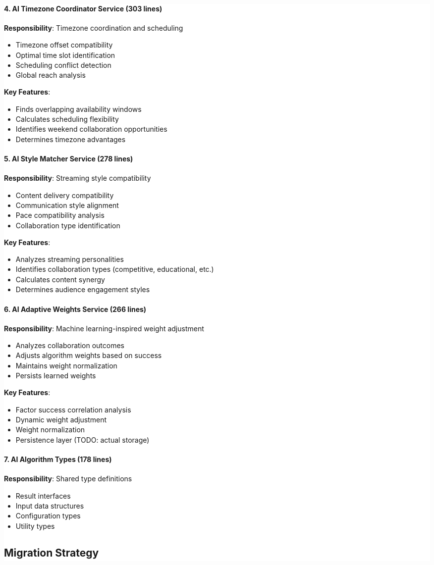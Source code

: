#### 4. AI Timezone Coordinator Service (303 lines)

**Responsibility**: Timezone coordination and scheduling

- Timezone offset compatibility
- Optimal time slot identification
- Scheduling conflict detection
- Global reach analysis

**Key Features**:

- Finds overlapping availability windows
- Calculates scheduling flexibility
- Identifies weekend collaboration opportunities
- Determines timezone advantages

#### 5. AI Style Matcher Service (278 lines)

**Responsibility**: Streaming style compatibility

- Content delivery compatibility
- Communication style alignment
- Pace compatibility analysis
- Collaboration type identification

**Key Features**:

- Analyzes streaming personalities
- Identifies collaboration types (competitive, educational, etc.)
- Calculates content synergy
- Determines audience engagement styles

#### 6. AI Adaptive Weights Service (266 lines)

**Responsibility**: Machine learning-inspired weight adjustment

- Analyzes collaboration outcomes
- Adjusts algorithm weights based on success
- Maintains weight normalization
- Persists learned weights

**Key Features**:

- Factor success correlation analysis
- Dynamic weight adjustment
- Weight normalization
- Persistence layer (TODO: actual storage)

#### 7. AI Algorithm Types (178 lines)

**Responsibility**: Shared type definitions

- Result interfaces
- Input data structures
- Configuration types
- Utility types

## Migration Strategy
